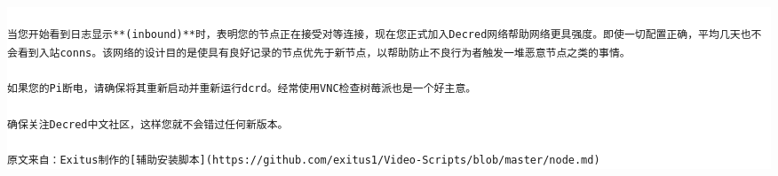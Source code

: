 ```

当您开始看到日志显示**(inbound)**时，表明您的节点正在接受对等连接，现在您正式加入Decred网络帮助网络更具强度。即使一切配置正确，平均几天也不会看到入站conns。该网络的设计目的是使具有良好记录的节点优先于新节点，以帮助防止不良行为者触发一堆恶意节点之类的事情。

如果您的Pi断电，请确保将其重新启动并重新运行dcrd。经常使用VNC检查树莓派也是一个好主意。

确保关注Decred中文社区，这样您就不会错过任何新版本。

原文来自：Exitus制作的[辅助安装脚本](https://github.com/exitus1/Video-Scripts/blob/master/node.md)

